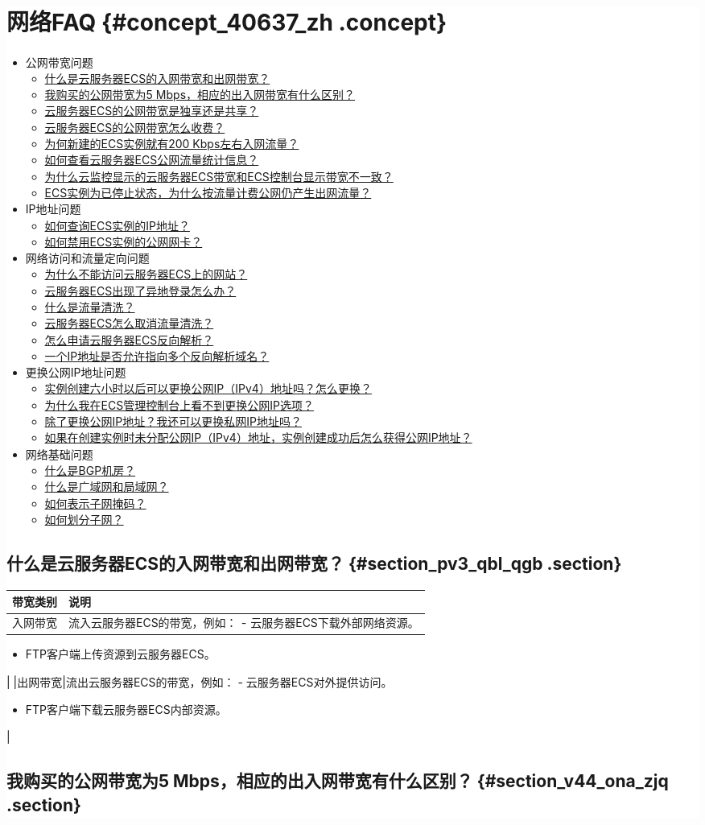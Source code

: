 # 网络FAQ {#concept_40637_zh .concept}

-   公网带宽问题
    -   [什么是云服务器ECS的入网带宽和出网带宽？](#)
    -   [我购买的公网带宽为5 Mbps，相应的出入网带宽有什么区别？](#)
    -   [云服务器ECS的公网带宽是独享还是共享？](#)
    -   [云服务器ECS的公网带宽怎么收费？](#)
    -   [为何新建的ECS实例就有200 Kbps左右入网流量？](#)
    -   [如何查看云服务器ECS公网流量统计信息？](#)
    -   [为什么云监控显示的云服务器ECS带宽和ECS控制台显示带宽不一致？](#)
    -   [ECS实例为已停止状态，为什么按流量计费公网仍产生出网流量？](#)
-   IP地址问题
    -   [如何查询ECS实例的IP地址？](#)
    -   [如何禁用ECS实例的公网网卡？](#)
-   网络访问和流量定向问题
    -   [为什么不能访问云服务器ECS上的网站？](#)
    -   [云服务器ECS出现了异地登录怎么办？](#)
    -   [什么是流量清洗？](#)
    -   [云服务器ECS怎么取消流量清洗？](#)
    -   [怎么申请云服务器ECS反向解析？](#)
    -   [一个IP地址是否允许指向多个反向解析域名？](#)
-   更换公网IP地址问题
    -   [实例创建六小时以后可以更换公网IP（IPv4）地址吗？怎么更换？](#)
    -   [为什么我在ECS管理控制台上看不到更换公网IP选项？](#)
    -   [除了更换公网IP地址？我还可以更换私网IP地址吗？](#)
    -   [如果在创建实例时未分配公网IP（IPv4）地址，实例创建成功后怎么获得公网IP地址？](#)
-   网络基础问题
    -   [什么是BGP机房？](#)
    -   [什么是广域网和局域网？](#)
    -   [如何表示子网掩码？](#)
    -   [如何划分子网？](#)

## 什么是云服务器ECS的入网带宽和出网带宽？ {#section_pv3_qbl_qgb .section}

|带宽类别|说明|
|:---|:-|
|入网带宽|流入云服务器ECS的带宽，例如： -   云服务器ECS下载外部网络资源。
-   FTP客户端上传资源到云服务器ECS。

 |
|出网带宽|流出云服务器ECS的带宽，例如： -   云服务器ECS对外提供访问。
-   FTP客户端下载云服务器ECS内部资源。

 |

## 我购买的公网带宽为5 Mbps，相应的出入网带宽有什么区别？ {#section_v44_ona_zjq .section}
